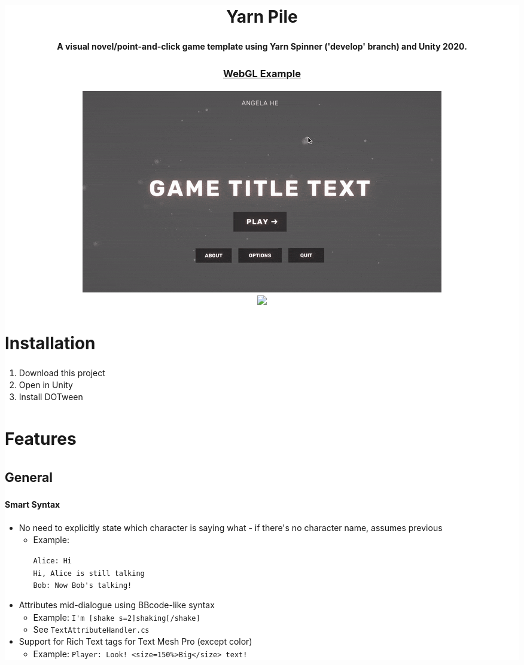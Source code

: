 <div align="center">
  <h1>Yarn Pile</h1>
  <h4>
  A visual novel/point-and-click game template using Yarn Spinner ('develop' branch) and Unity 2020.
  </h4>
  <a href="https://angelahe.dev/YarnPile/"><h3>WebGL Example</h3></a>
</div>

<div align="center">
<img src="GifTitleScreen.gif"/>
</div>
<div align="center">
<img src="GifGame.gif"/>
</div>

# Installation

1. Download this project
2. Open in Unity
3. Install DOTween

# Features

## General

#### Smart Syntax

- No need to explicitly state which character is saying what - if there's no character name, assumes previous
  - Example:
    ```
    Alice: Hi
    Hi, Alice is still talking
    Bob: Now Bob's talking!
    ```
- Attributes mid-dialogue using BBcode-like syntax
  - Example: `I'm [shake s=2]shaking[/shake]`
  - See `TextAttributeHandler.cs`
- Support for Rich Text tags for Text Mesh Pro (except color)
  - Example: `Player: Look! <size=150%>Big</size> text!`
